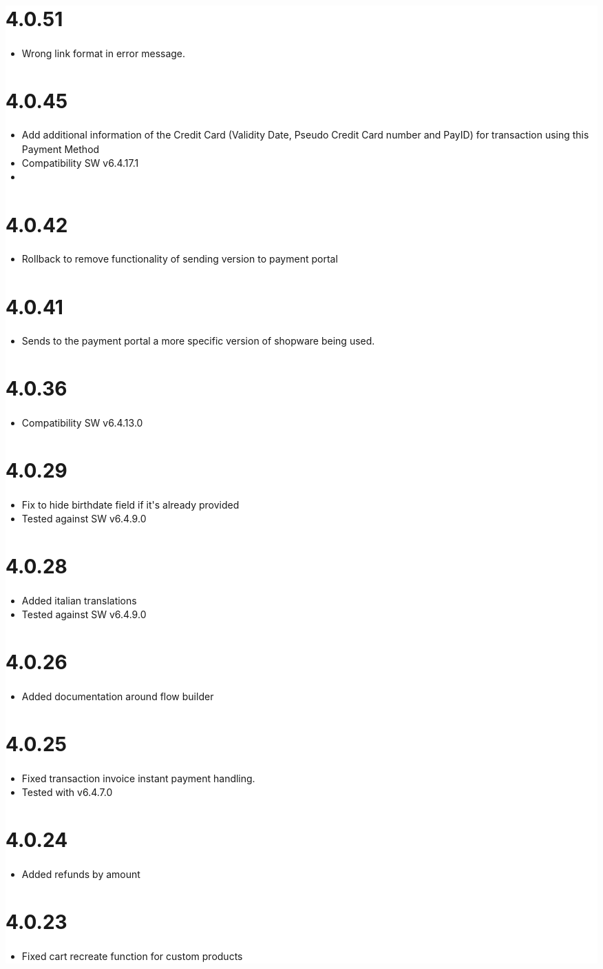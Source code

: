# 4.0.51
- Wrong link format in error message.

# 4.0.45
- Add additional information of the Credit Card (Validity Date, Pseudo Credit Card number and PayID) for transaction using this Payment Method
- Compatibility SW v6.4.17.1
- 
# 4.0.42
- Rollback to remove functionality of sending version to payment portal

# 4.0.41
- Sends to the payment portal a more specific version of shopware being used.

# 4.0.36
- Compatibility SW v6.4.13.0

# 4.0.29
- Fix to hide birthdate field if it's already provided
- Tested against SW v6.4.9.0

# 4.0.28
- Added italian translations
- Tested against SW v6.4.9.0

# 4.0.26
- Added documentation around flow builder

# 4.0.25
- Fixed transaction invoice instant payment handling.
- Tested with v6.4.7.0

# 4.0.24
- Added refunds by amount

# 4.0.23
- Fixed cart recreate function for custom products
